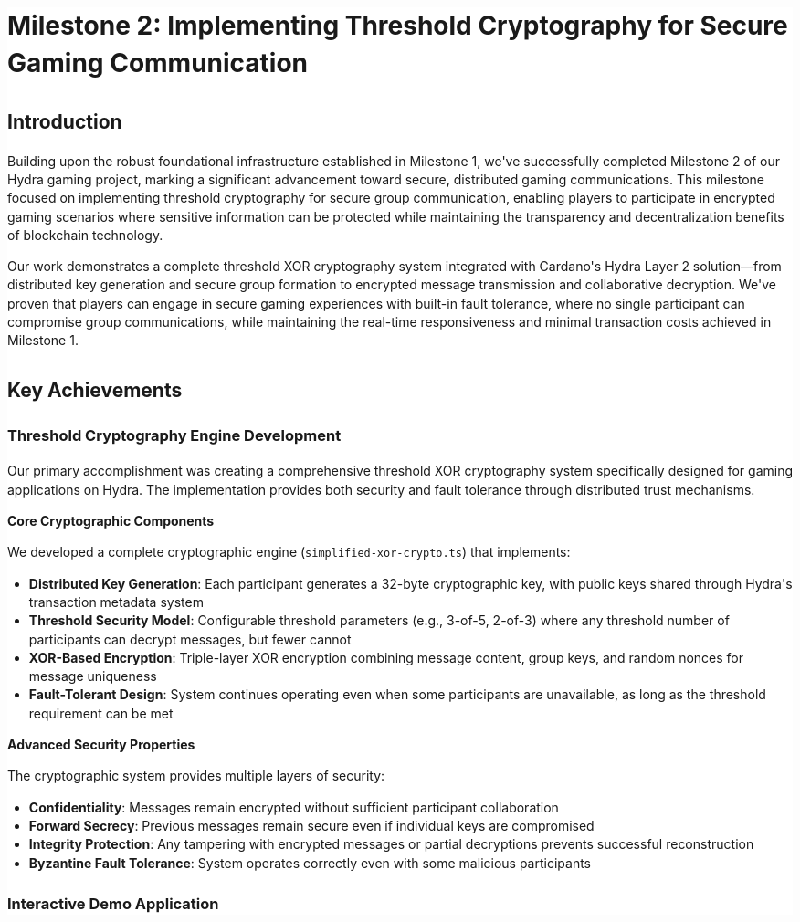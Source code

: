 # Milestone 2: Implementing Threshold Cryptography for Secure Gaming Communication

## Introduction

Building upon the robust foundational infrastructure established in Milestone 1, we've successfully completed Milestone 2 of our Hydra gaming project, marking a significant advancement toward secure, distributed gaming communications. This milestone focused on implementing threshold cryptography for secure group communication, enabling players to participate in encrypted gaming scenarios where sensitive information can be protected while maintaining the transparency and decentralization benefits of blockchain technology.

Our work demonstrates a complete threshold XOR cryptography system integrated with Cardano's Hydra Layer 2 solution—from distributed key generation and secure group formation to encrypted message transmission and collaborative decryption. We've proven that players can engage in secure gaming experiences with built-in fault tolerance, where no single participant can compromise group communications, while maintaining the real-time responsiveness and minimal transaction costs achieved in Milestone 1.

## Key Achievements

### Threshold Cryptography Engine Development

Our primary accomplishment was creating a comprehensive threshold XOR cryptography system specifically designed for gaming applications on Hydra. The implementation provides both security and fault tolerance through distributed trust mechanisms.

**Core Cryptographic Components**

We developed a complete cryptographic engine (`simplified-xor-crypto.ts`) that implements:

- **Distributed Key Generation**: Each participant generates a 32-byte cryptographic key, with public keys shared through Hydra's transaction metadata system
- **Threshold Security Model**: Configurable threshold parameters (e.g., 3-of-5, 2-of-3) where any threshold number of participants can decrypt messages, but fewer cannot
- **XOR-Based Encryption**: Triple-layer XOR encryption combining message content, group keys, and random nonces for message uniqueness
- **Fault-Tolerant Design**: System continues operating even when some participants are unavailable, as long as the threshold requirement can be met

**Advanced Security Properties**

The cryptographic system provides multiple layers of security:

- **Confidentiality**: Messages remain encrypted without sufficient participant collaboration
- **Forward Secrecy**: Previous messages remain secure even if individual keys are compromised
- **Integrity Protection**: Any tampering with encrypted messages or partial decryptions prevents successful reconstruction
- **Byzantine Fault Tolerance**: System operates correctly even with some malicious participants

### Interactive Demo Application
